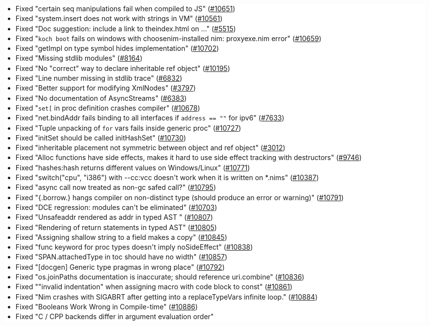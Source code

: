 - Fixed "certain seq manipulations fail when compiled to JS"
  ([#10651](https://github.com/nim-lang/Nim/issues/10651))
- Fixed "system.insert does not work with strings in VM"
  ([#10561](https://github.com/nim-lang/Nim/issues/10561))
- Fixed "Doc suggestion: include a link to theindex.html on ..."
  ([#5515](https://github.com/nim-lang/Nim/issues/5515))
- Fixed "`koch boot` fails on windows with choosenim-installed nim: proxyexe.nim error"
  ([#10659](https://github.com/nim-lang/Nim/issues/10659))
- Fixed "getImpl on type symbol hides implementation"
  ([#10702](https://github.com/nim-lang/Nim/issues/10702))
- Fixed "Missing stdlib modules"
  ([#8164](https://github.com/nim-lang/Nim/issues/8164))
- Fixed "No "correct" way to declare inheritable ref object"
  ([#10195](https://github.com/nim-lang/Nim/issues/10195))
- Fixed "Line number missing in stdlib trace"
  ([#6832](https://github.com/nim-lang/Nim/issues/6832))
- Fixed "Better support for modifying XmlNodes"
  ([#3797](https://github.com/nim-lang/Nim/issues/3797))
- Fixed "No documentation of AsyncStreams"
  ([#6383](https://github.com/nim-lang/Nim/issues/6383))
- Fixed "`set[` in proc definition crashes compiler"
  ([#10678](https://github.com/nim-lang/Nim/issues/10678))
- Fixed "net.bindAddr fails binding to all interfaces if `address == ""` for ipv6"
  ([#7633](https://github.com/nim-lang/Nim/issues/7633))
- Fixed "Tuple unpacking of `for` vars fails inside generic proc"
  ([#10727](https://github.com/nim-lang/Nim/issues/10727))
- Fixed "initSet should be called initHashSet"
  ([#10730](https://github.com/nim-lang/Nim/issues/10730))
- Fixed "inheritable placement not symmetric between object and ref object"
  ([#3012](https://github.com/nim-lang/Nim/issues/3012))
- Fixed "Alloc functions have side effects, makes it hard to use side effect tracking with destructors"
  ([#9746](https://github.com/nim-lang/Nim/issues/9746))
- Fixed "hashes:hash returns different values on Windows/Linux"
  ([#10771](https://github.com/nim-lang/Nim/issues/10771))
- Fixed "switch("cpu", "i386") with --cc:vcc doesn't work when it is written on *.nims"
  ([#10387](https://github.com/nim-lang/Nim/issues/10387))
- Fixed "async call now treated as non-gc safed call?"
  ([#10795](https://github.com/nim-lang/Nim/issues/10795))
- Fixed "{.borrow.} hangs compiler on non-distinct type (should produce an error or warning)"
  ([#10791](https://github.com/nim-lang/Nim/issues/10791))
- Fixed "DCE regression: modules can't be eliminated"
  ([#10703](https://github.com/nim-lang/Nim/issues/10703))
- Fixed "Unsafeaddr rendered as addr in typed AST "
  ([#10807](https://github.com/nim-lang/Nim/issues/10807))
- Fixed "Rendering of return statements in typed AST"
  ([#10805](https://github.com/nim-lang/Nim/issues/10805))
- Fixed "Assigning shallow string to a field makes a copy"
  ([#10845](https://github.com/nim-lang/Nim/issues/10845))
- Fixed "func keyword for proc types doesn't imply noSideEffect"
  ([#10838](https://github.com/nim-lang/Nim/issues/10838))
- Fixed "SPAN.attachedType in toc should have no width"
  ([#10857](https://github.com/nim-lang/Nim/issues/10857))
- Fixed "[docgen] Generic type pragmas in wrong place"
  ([#10792](https://github.com/nim-lang/Nim/issues/10792))
- Fixed "os.joinPaths documentation is inaccurate; should reference uri.combine"
  ([#10836](https://github.com/nim-lang/Nim/issues/10836))
- Fixed ""invalid indentation" when assigning macro with code block to const"
  ([#10861](https://github.com/nim-lang/Nim/issues/10861))
- Fixed "Nim crashes with SIGABRT after getting into a replaceTypeVars infinite loop."
  ([#10884](https://github.com/nim-lang/Nim/issues/10884))
- Fixed "Booleans Work Wrong in Compile-time"
  ([#10886](https://github.com/nim-lang/Nim/issues/10886))
- Fixed "C / CPP backends differ in argument evaluation order"